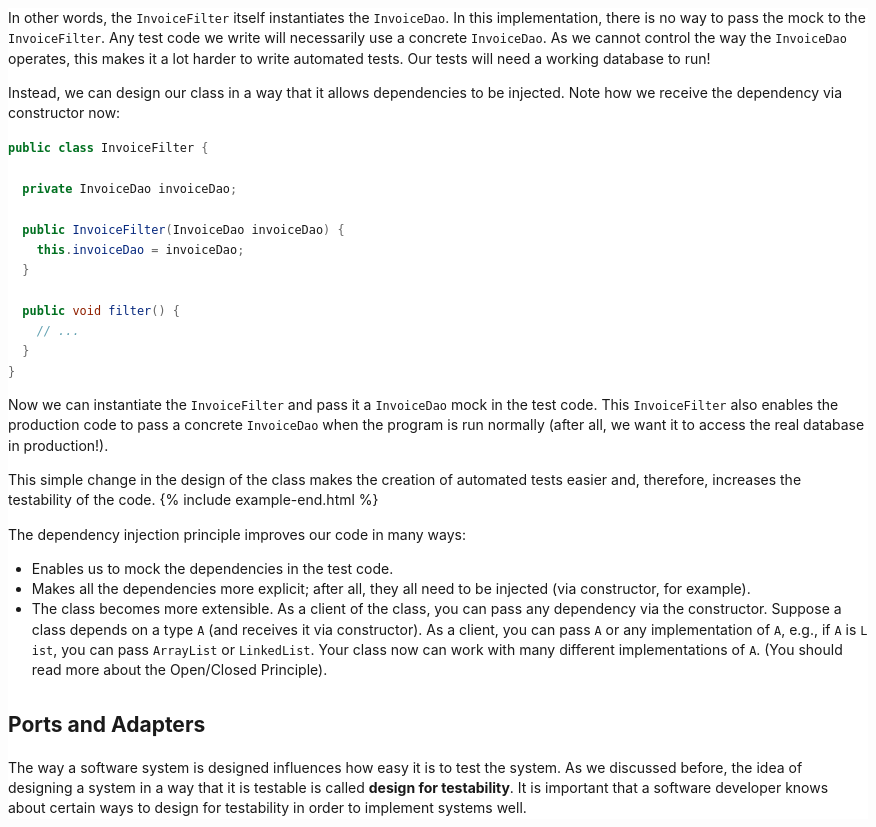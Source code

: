 In other words, the `InvoiceFilter` itself instantiates the `InvoiceDao`. 
In this implementation, there is no way to pass the mock to the `InvoiceFilter`. Any test code we write will necessarily use a concrete `InvoiceDao`. 
As we cannot control the way the `InvoiceDao` operates, this makes it a lot harder to write automated tests.
Our tests
will need a working database to run!

Instead, we can design our class in a way that it allows dependencies
to be injected. Note how we receive the dependency via constructor now:

```java
public class InvoiceFilter {

  private InvoiceDao invoiceDao;

  public InvoiceFilter(InvoiceDao invoiceDao) {
    this.invoiceDao = invoiceDao;
  }

  public void filter() {
    // ...
  }
}
```

Now we can instantiate the `InvoiceFilter` and pass it a `InvoiceDao` mock in the test code. This `InvoiceFilter` also enables the production code to pass a concrete `InvoiceDao` when the program is run normally (after all, we want it to access the real database in production!).

This simple change in the design of the class makes the creation of
automated tests easier and, therefore, increases the testability of the code.
{% include example-end.html %}

The dependency injection principle improves our code in many ways:

* Enables us to mock the dependencies in the test code.
* Makes all the dependencies more explicit; after all, they all need to
be injected (via constructor, for example).
* The class becomes more extensible. As a client of the class, you can pass any dependency via the constructor. Suppose a class depends on a type `A` (and receives it via constructor). As a client, you can pass `A` or any implementation of `A`, e.g., if `A` is `List`, you can pass `ArrayList` or `LinkedList`. Your class now can work with many different implementations of `A`. (You should read more about the Open/Closed Principle).

<iframe width="560" height="315" src="https://www.youtube.com/embed/mGdsdBEWB5E" frameborder="0" allow="accelerometer; autoplay; encrypted-media; gyroscope; picture-in-picture" allowfullscreen></iframe>


## Ports and Adapters

The way a software system is designed influences how easy it is to test the system.
As we discussed before, the idea of designing a system in a way that it is testable is called **design for testability**.
It is important that a software developer knows about certain ways to design for testability in order to implement systems well.
